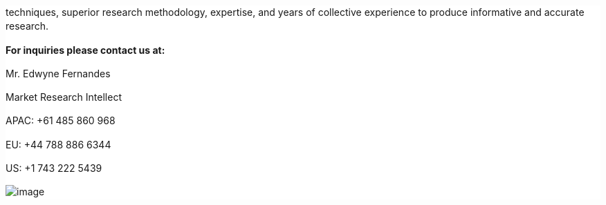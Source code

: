 techniques, superior research methodology, expertise, and years of collective experience to produce informative and accurate research.</span></p><p><strong>For inquiries please contact us at:</strong></p><p>Mr. Edwyne Fernandes</p><p>Market Research Intellect</p><p>APAC: +61 485 860 968</p><p>EU: +44 788 886 6344</p><p>US: +1 743 222 5439</p>
![image](https://github.com/user-attachments/assets/f2b3c58d-5854-41a0-b445-1895f222b570)
